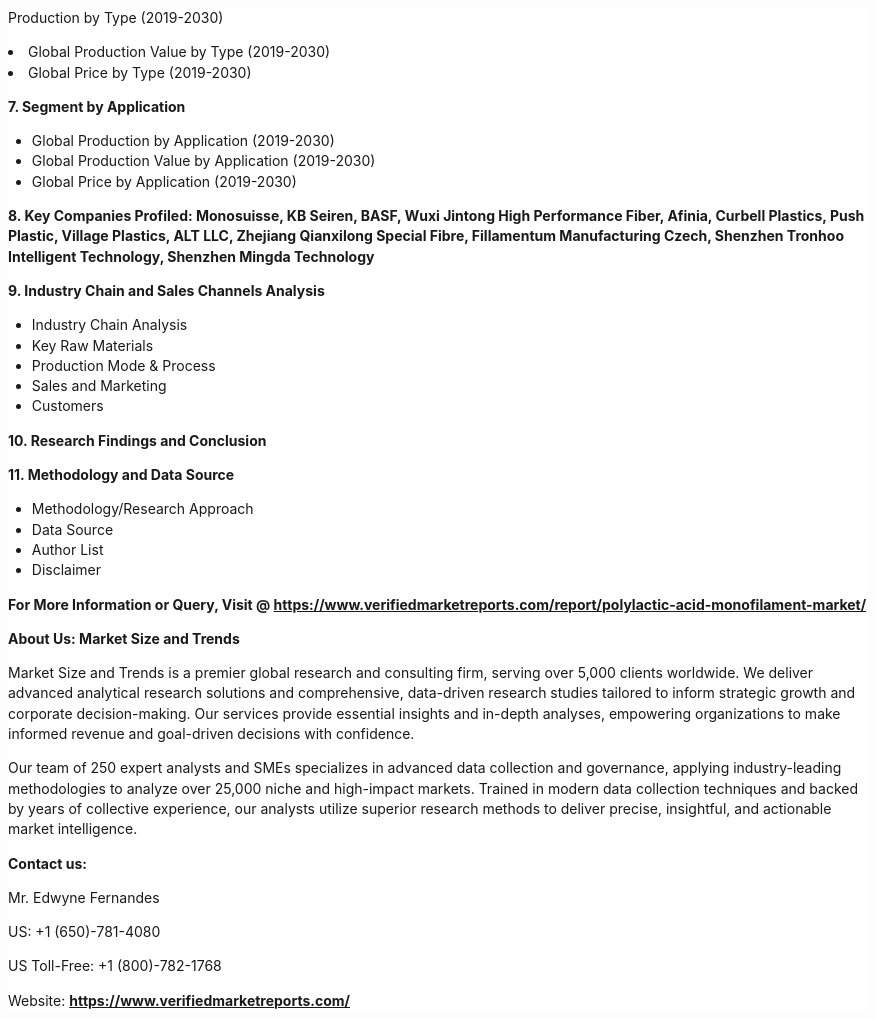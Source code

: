 Production by Type (2019-2030)</li><li>Global Production Value by Type (2019-2030)</li><li>Global Price by Type (2019-2030)</li></ul><p><strong>7. Segment by Application</strong></p><ul><li>Global Production by Application (2019-2030)</li><li>Global Production Value by Application (2019-2030)</li><li>Global Price by Application (2019-2030)</li></ul><p><strong>8. Key Companies Profiled: Monosuisse, KB Seiren, BASF, Wuxi Jintong High Performance Fiber, Afinia, Curbell Plastics, Push Plastic, Village Plastics, ALT LLC, Zhejiang Qianxilong Special Fibre, Fillamentum Manufacturing Czech, Shenzhen Tronhoo Intelligent Technology, Shenzhen Mingda Technology</strong></p><p><strong>9. Industry Chain and Sales Channels Analysis</strong></p><ul><li>Industry Chain Analysis</li><li>Key Raw Materials</li><li>Production Mode &amp; Process</li><li>Sales and Marketing</li><li>Customers</li></ul><p><strong>10. Research Findings and Conclusion</strong></p><p><strong>11. Methodology and Data Source</strong></p><ul><li>Methodology/Research Approach</li><li>Data Source</li><li>Author List</li><li>Disclaimer</li></ul></p><p><strong>For More Information or Query, Visit @ <a href="https://www.verifiedmarketreports.com/report/polylactic-acid-monofilament-market/">https://www.verifiedmarketreports.com/report/polylactic-acid-monofilament-market/</a></strong></p><p><strong>About Us: Market Size and Trends</strong></p><p>Market Size and Trends is a premier global research and consulting firm, serving over 5,000 clients worldwide. We deliver advanced analytical research solutions and comprehensive, data-driven research studies tailored to inform strategic growth and corporate decision-making. Our services provide essential insights and in-depth analyses, empowering organizations to make informed revenue and goal-driven decisions with confidence.</p><p>Our team of 250 expert analysts and SMEs specializes in advanced data collection and governance, applying industry-leading methodologies to analyze over 25,000 niche and high-impact markets. Trained in modern data collection techniques and backed by years of collective experience, our analysts utilize superior research methods to deliver precise, insightful, and actionable market intelligence.</p><p><strong>Contact us:</strong></p><p>Mr. Edwyne Fernandes</p><p>US: +1 (650)-781-4080</p><p>US Toll-Free: +1 (800)-782-1768</p><p>Website: <strong><a href="https://www.verifiedmarketreports.com/">https://www.verifiedmarketreports.com/</a></strong></p>

